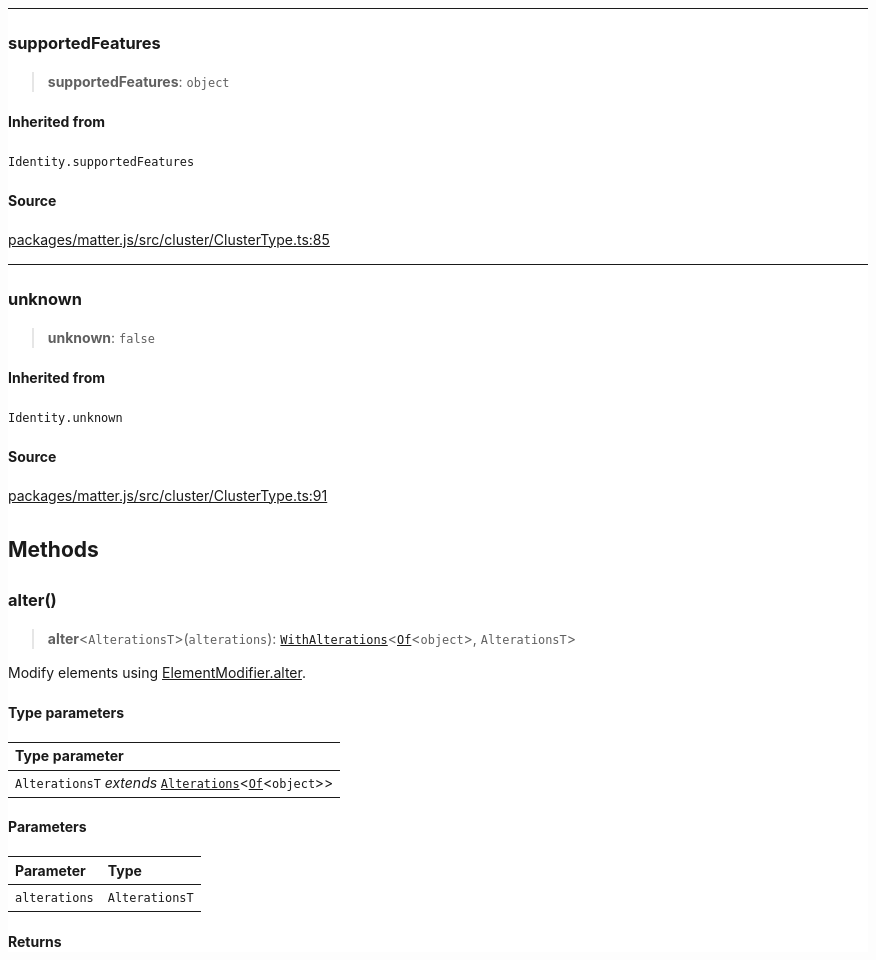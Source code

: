 ***

### supportedFeatures

> **supportedFeatures**: `object`

#### Inherited from

`Identity.supportedFeatures`

#### Source

[packages/matter.js/src/cluster/ClusterType.ts:85](https://github.com/project-chip/matter.js/blob/7a8cbb56b87d4ccf34bec5a9a95ab40a1711324f/packages/matter.js/src/cluster/ClusterType.ts#L85)

***

### unknown

> **unknown**: `false`

#### Inherited from

`Identity.unknown`

#### Source

[packages/matter.js/src/cluster/ClusterType.ts:91](https://github.com/project-chip/matter.js/blob/7a8cbb56b87d4ccf34bec5a9a95ab40a1711324f/packages/matter.js/src/cluster/ClusterType.ts#L91)

## Methods

### alter()

> **alter**\<`AlterationsT`\>(`alterations`): [`WithAlterations`](../../ElementModifier/README.md#withalterationstalterationst)\<[`Of`](../../ClusterType/interfaces/Of.md)\<`object`\>, `AlterationsT`\>

Modify elements using [ElementModifier.alter](../../../classes/ElementModifier.md#alter).

#### Type parameters

| Type parameter |
| :------ |
| `AlterationsT` *extends* [`Alterations`](../../ElementModifier/README.md#alterationsoriginalt)\<[`Of`](../../ClusterType/interfaces/Of.md)\<`object`\>\> |

#### Parameters

| Parameter | Type |
| :------ | :------ |
| `alterations` | `AlterationsT` |

#### Returns

